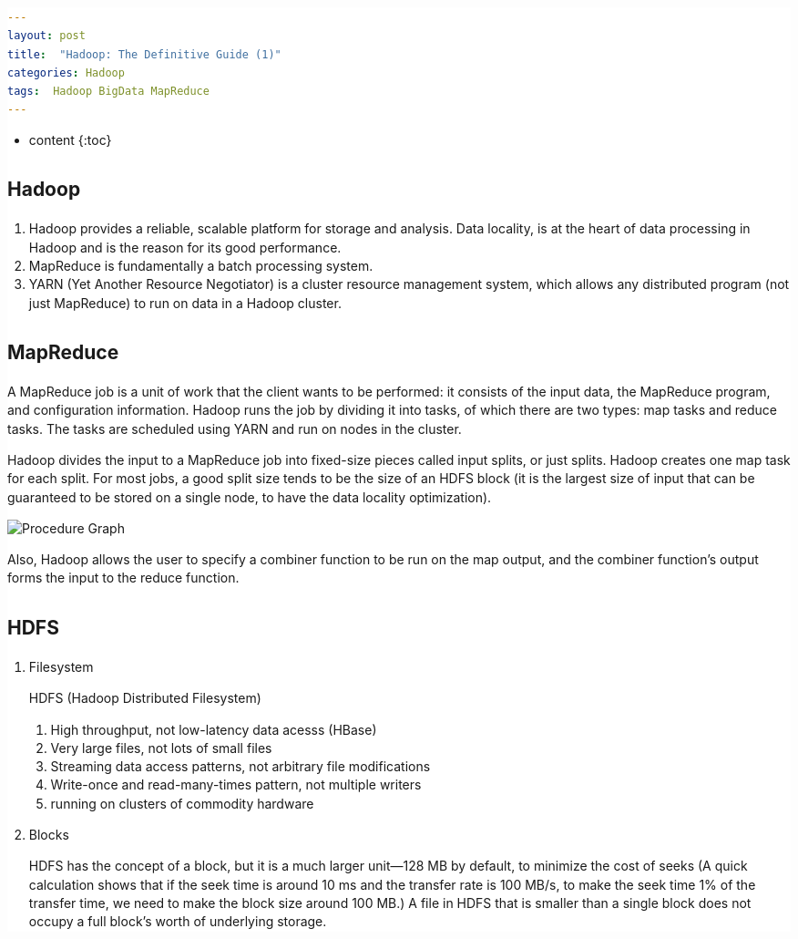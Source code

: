 ```yaml
---
layout: post
title:  "Hadoop: The Definitive Guide (1)"
categories: Hadoop
tags:  Hadoop BigData MapReduce
---
```


* content
{:toc}


## Hadoop

1. Hadoop provides a reliable, scalable platform for storage and analysis. Data locality, is at the heart of data processing in Hadoop and is the reason for its good performance.
2. MapReduce is fundamentally a batch processing system.
3. YARN (Yet Another Resource Negotiator) is a cluster resource management system, which allows any distributed program (not just MapReduce) to run on data in a Hadoop cluster.


## MapReduce

A MapReduce job is a unit of work that the client wants to be performed: it consists of the input data, the MapReduce program, and configuration information. Hadoop runs the job by dividing it into tasks, of which there are two types: map tasks and reduce tasks. The tasks are scheduled using YARN and run on nodes in the cluster.

Hadoop divides the input to a MapReduce job into fixed-size pieces called input splits, or just splits. Hadoop creates one map task for each split. For most jobs, a good split size tends to be the size of an HDFS block (it is the largest size of input that can be guaranteed to be stored on a single node, to have the data locality optimization).

<img src="/images/posts_images/hddg_0204.png" alt="Procedure Graph" style="width: 800px;"/>

Also, Hadoop allows the user to specify a combiner function to be run on the map output, and the combiner function’s output forms the input to the reduce function.


## HDFS

1. Filesystem

    HDFS (Hadoop Distributed Filesystem)

    1. High throughput, not low-latency data acesss (HBase)
    2. Very large files, not lots of small files
    3. Streaming data access patterns, not arbitrary file modifications
    4. Write-once and read-many-times pattern, not multiple writers
    5. running on clusters of commodity hardware

2. Blocks

    HDFS has the concept of a block, but it is a much larger unit—128 MB by default, to minimize the cost of seeks (A quick calculation shows that if the seek time is around 10 ms and the transfer rate is 100 MB/s, to make the seek time 1% of the transfer time, we need to make the block size around 100 MB.) A file in HDFS that is smaller than a single block does not occupy a full block’s worth of underlying storage.

